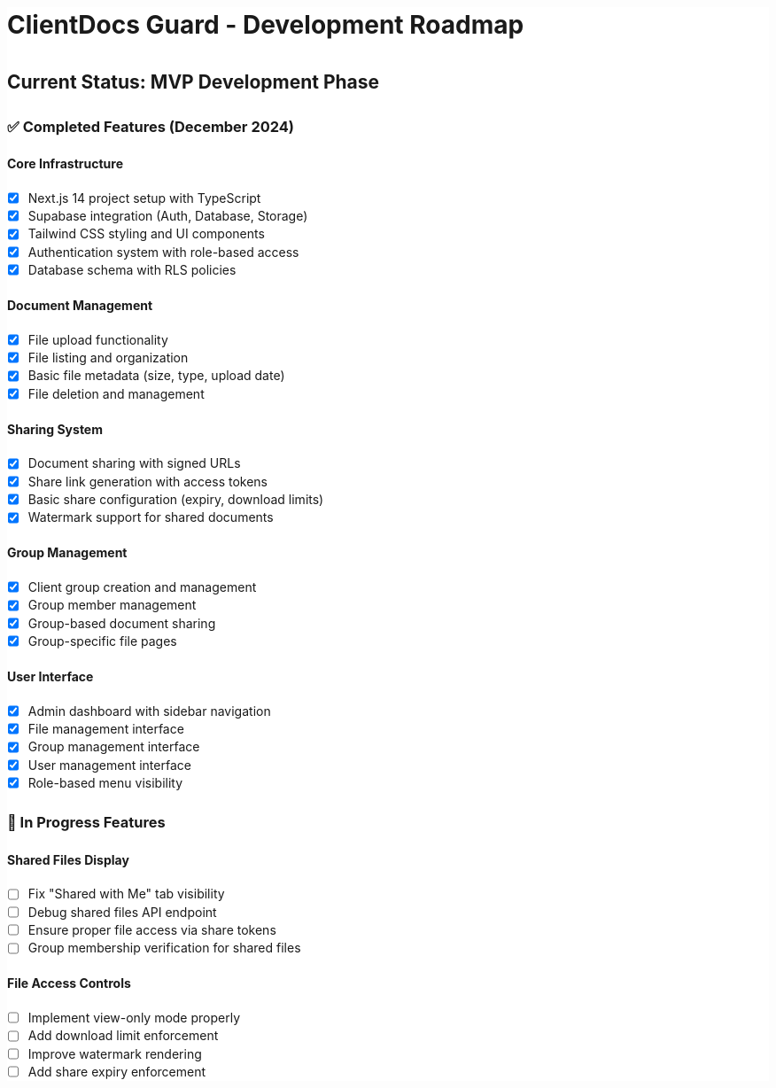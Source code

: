 # ClientDocs Guard - Development Roadmap

## Current Status: MVP Development Phase

### ✅ Completed Features (December 2024)

#### Core Infrastructure
- [x] Next.js 14 project setup with TypeScript
- [x] Supabase integration (Auth, Database, Storage)
- [x] Tailwind CSS styling and UI components
- [x] Authentication system with role-based access
- [x] Database schema with RLS policies

#### Document Management
- [x] File upload functionality
- [x] File listing and organization
- [x] Basic file metadata (size, type, upload date)
- [x] File deletion and management

#### Sharing System
- [x] Document sharing with signed URLs
- [x] Share link generation with access tokens
- [x] Basic share configuration (expiry, download limits)
- [x] Watermark support for shared documents

#### Group Management
- [x] Client group creation and management
- [x] Group member management
- [x] Group-based document sharing
- [x] Group-specific file pages

#### User Interface
- [x] Admin dashboard with sidebar navigation
- [x] File management interface
- [x] Group management interface
- [x] User management interface
- [x] Role-based menu visibility

### 🚧 In Progress Features

#### Shared Files Display
- [ ] Fix "Shared with Me" tab visibility
- [ ] Debug shared files API endpoint
- [ ] Ensure proper file access via share tokens
- [ ] Group membership verification for shared files

#### File Access Controls
- [ ] Implement view-only mode properly
- [ ] Add download limit enforcement
- [ ] Improve watermark rendering
- [ ] Add share expiry enforcement
